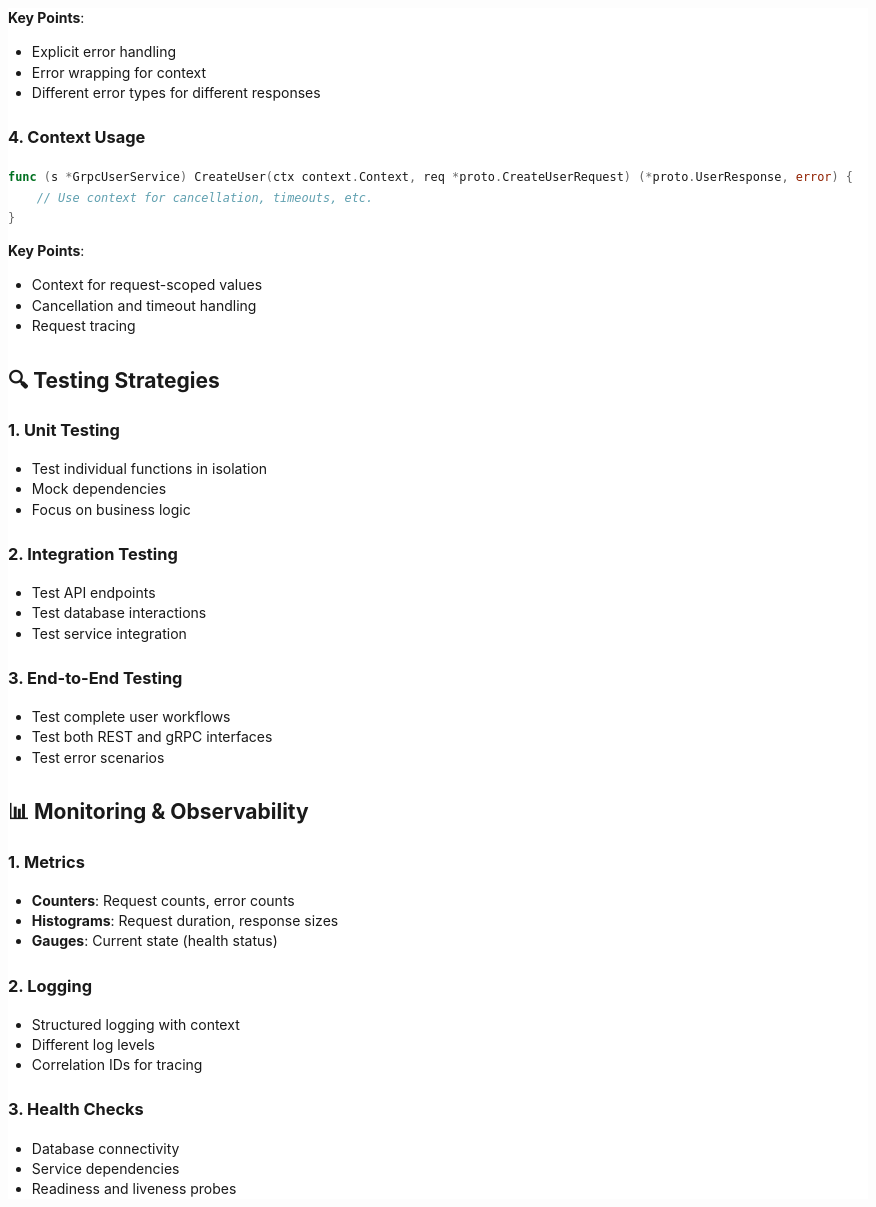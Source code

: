 **Key Points**:
- Explicit error handling
- Error wrapping for context
- Different error types for different responses

### 4. Context Usage

```go
func (s *GrpcUserService) CreateUser(ctx context.Context, req *proto.CreateUserRequest) (*proto.UserResponse, error) {
    // Use context for cancellation, timeouts, etc.
}
```

**Key Points**:
- Context for request-scoped values
- Cancellation and timeout handling
- Request tracing

## 🔍 Testing Strategies

### 1. Unit Testing
- Test individual functions in isolation
- Mock dependencies
- Focus on business logic

### 2. Integration Testing
- Test API endpoints
- Test database interactions
- Test service integration

### 3. End-to-End Testing
- Test complete user workflows
- Test both REST and gRPC interfaces
- Test error scenarios

## 📊 Monitoring & Observability

### 1. Metrics
- **Counters**: Request counts, error counts
- **Histograms**: Request duration, response sizes
- **Gauges**: Current state (health status)

### 2. Logging
- Structured logging with context
- Different log levels
- Correlation IDs for tracing

### 3. Health Checks
- Database connectivity
- Service dependencies
- Readiness and liveness probes
